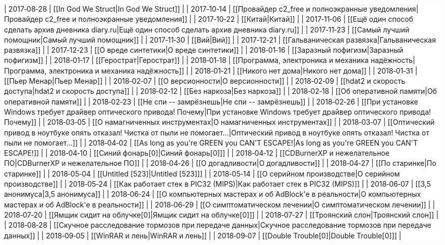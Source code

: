 | 2017&#8209;08&#8209;28 | [[In God We Struct\|In God We Struct]] |
| 2017&#8209;10&#8209;14 | [[Провайдер c2_free и полноэкранные уведомления\|Провайдер c2_free и полноэкранные уведомления]] |
| 2017&#8209;10&#8209;22 | [[Китай\|Китай]] |
| 2017&#8209;11&#8209;06 | [[Ещё один способ сделать архив дневника diary.ru\|Ещё один способ сделать архив дневника diary.ru]] |
| 2017&#8209;11&#8209;23 | [[Самый лучший помощник\|Самый лучший помощник]] |
| 2017&#8209;11&#8209;30 | [[Вий\|Вий]] |
| 2017&#8209;12&#8209;21 | [[Гальваническая развязка\|Гальваническая развязка]] |
| 2017&#8209;12&#8209;23 | [[О вреде синтетики\|О вреде синтетики]] |
| 2018&#8209;01&#8209;16 | [[Заразный пофигизм\|Заразный пофигизм]] |
| 2018&#8209;01&#8209;17 | [[Герострат\|Герострат]] |
| 2018&#8209;01&#8209;18 | [[Программа, электроника и механика надёжность\|Программа, электроника и механика надёжность]] |
| 2018&#8209;01&#8209;21 | [[Никого нет дома\|Никого нет дома]] |
| 2018&#8209;01&#8209;31 | [[Пьер Менар\|Пьер Менар]] |
| 2018&#8209;02&#8209;07 | [[О версионности\|О версионности]] |
| 2018&#8209;02&#8209;09 | [[hdat2 и скорость доступа\|hdat2 и скорость доступа]] |
| 2018&#8209;02&#8209;12 | [[Без наркоза\|Без наркоза]] |
| 2018&#8209;02&#8209;18 | [[Об оперативной памяти\|Об оперативной памяти]] |
| 2018&#8209;02&#8209;23 | [[Не спи -- замрёзнешь\|Не спи -- замрёзнешь]] |
| 2018&#8209;02&#8209;26 | [[При установке Windows требует драйвер оптического привода! Почему\|При установке Windows требует драйвер оптического привода! Почему]] |
| 2018&#8209;03&#8209;05 | [[О намагниченных инструментах\|О намагниченных инструментах]] |
| 2018&#8209;03&#8209;07 | [[Оптический привод в ноутбуке опять отказал! Чистка от пыли не помогает...\|Оптический привод в ноутбуке опять отказал! Чистка от пыли не помогает...]] |
| 2018&#8209;04&#8209;02 | [[As long as you're GREEN you CAN'T ESCAPE!\|As long as you're GREEN you CAN'T ESCAPE!]] |
| 2018&#8209;04&#8209;10 | [[Синий фонарь[0]\|Синий фонарь[0]]] |
| 2018&#8209;04&#8209;12 | [[CDBurnerXP и нежелательное ПО\|CDBurnerXP и нежелательное ПО]] |
| 2018&#8209;04&#8209;26 | [[О догадливости\|О догадливости]] |
| 2018&#8209;04&#8209;27 | [[По старинке\|По старинке]] |
| 2018&#8209;05&#8209;04 | [[Untitled [523]\|Untitled [523]]] |
| 2018&#8209;05&#8209;14 | [[О серийном производстве\|О серийном производстве]] |
| 2018&#8209;05&#8209;24 | [[Как работает стек в PIC32 (MIPS)\|Как работает стек в PIC32 (MIPS)]] |
| 2018&#8209;06&#8209;07 | [[3,5 анонимуса\|3,5 анонимуса]] |
| 2018&#8209;06&#8209;24 | [[О компьютерных мастерах и об AdBlock'е в реальности\|О компьютерных мастерах и об AdBlock'е в реальности]] |
| 2018&#8209;06&#8209;29 | [[О симптоматическом лечении\|О симптоматическом лечении]] |
| 2018&#8209;07&#8209;20 | [[Ямщик сидит на облучке[0]\|Ямщик сидит на облучке[0]]] |
| 2018&#8209;07&#8209;27 | [[Троянский слон\|Троянский слон]] |
| 2018&#8209;08&#8209;28 | [[Скучное расследование тормозов при передаче данных\|Скучное расследование тормозов при передаче данных]] |
| 2018&#8209;09&#8209;05 | [[WinRAR и лень\|WinRAR и лень]] |
| 2018&#8209;09&#8209;07 | [[Double Trouble[0]\|Double Trouble[0]]] |